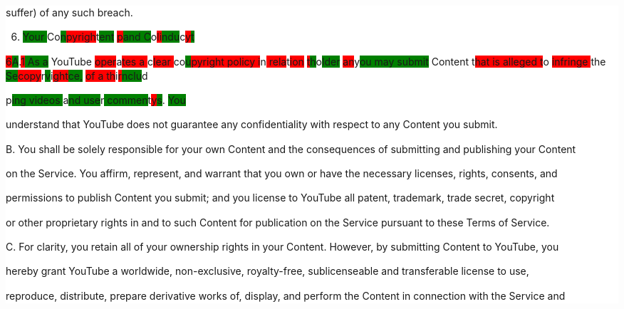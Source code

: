 suffer) of any such breach</span>.


6. <span style="background-color: green;">Your </span>Co<span style="background-color: green;">n</span><span style="background-color: red;">pyrigh</span>t<span style="background-color: green;">ent</span> <span style="background-color: red;">p</span><span style="background-color: green;">and C</span>o<span style="background-color: red;">li</span><span style="background-color: green;">ndu</span>c<span style="background-color: red;">y</span><span style="background-color: green;">t</span>


<span style="background-color: red;">6</span><span style="background-color: green;">A</span>.<span style="background-color: red;">1</span><span style="background-color: green;"> As a</span> YouTube <span style="background-color: red;">oper</span>a<span style="background-color: red;">tes a </span>c<span style="background-color: red;">lear </span>co<span style="background-color: green;">u</span><span style="background-color: red;">pyright policy i</span>n<span style="background-color: red;"> rela</span>t<span style="background-color: red;">ion</span> <span style="background-color: red;">t</span><span style="background-color: green;">h</span>o<span style="background-color: green;">lder</span> <span style="background-color: red;">an</span>y<span style="background-color: green;">ou may submit</span> Content t<span style="background-color: red;">hat is alleged t</span>o <span style="background-color: red;">infringe </span>the <span style="background-color: green;">Se</span><span style="background-color: red;">copy</span>r<span style="background-color: green;">v</span>i<span style="background-color: red;">ght</span><span style="background-color: green;">ce,</span> <span style="background-color: red;">of a th</span>i<span style="background-color: red;">r</span><span style="background-color: green;">nclu</span>d<span style="background-color: red;">


p</span><span style="background-color: green;">ing videos </span>a<span style="background-color: green;">nd use</span>r<span style="background-color: green;"> commen</span>t<span style="background-color: red;">y</span><span style="background-color: green;">s</span>. <span style="background-color: green;">You


understand that YouTube does not guarantee any confidentiality with respect to any Content you submit.


B. You shall be solely responsible for your own Content and the consequences of submitting and publishing your Content


on the Service. You affirm, represent, and warrant that you own or have the necessary licenses, rights, consents, and


permissions to publish Content you submit; and you license to YouTube all patent, trademark, trade secret, copyright


or other proprietary rights in and to such Content for publication on the Service pursuant to these Terms of Service.


C. For clarity, you retain all of your ownership rights in your Content. However, by submitting Content to YouTube, you


hereby grant YouTube a worldwide, non-exclusive, royalty-free, sublicenseable and transferable license to use,


reproduce, distribute, prepare derivative works of, display, and perform the Content in connection with the Service and
